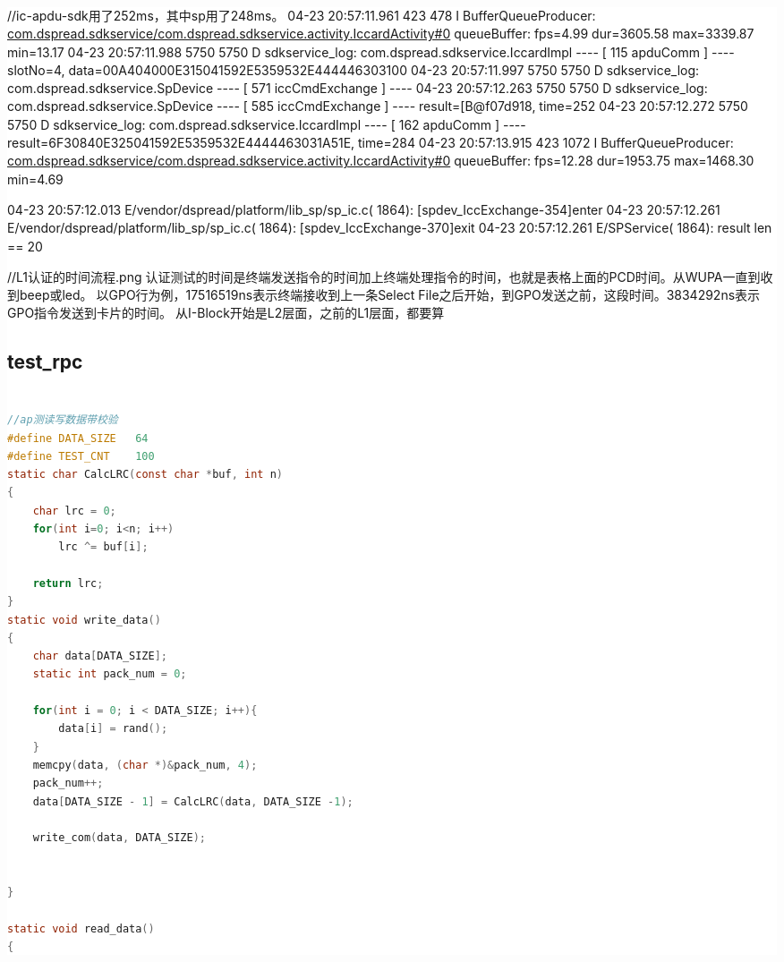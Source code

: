 

//ic-apdu-sdk用了252ms，其中sp用了248ms。 
04-23 20:57:11.961   423   478 I BufferQueueProducer: [com.dspread.sdkservice/com.dspread.sdkservice.activity.IccardActivity#0](this:0xb3fb9780,id:144,api:1,p:5750,c:423) queueBuffer: fps=4.99 dur=3605.58 max=3339.87 min=13.17
04-23 20:57:11.988  5750  5750 D sdkservice_log: com.dspread.sdkservice.IccardImpl ---- [ 115 apduComm ] ----  slotNo=4, data=00A404000E315041592E5359532E444446303100
04-23 20:57:11.997  5750  5750 D sdkservice_log: com.dspread.sdkservice.SpDevice ---- [ 571 iccCmdExchange ] ---- 
04-23 20:57:12.263  5750  5750 D sdkservice_log: com.dspread.sdkservice.SpDevice ---- [ 585 iccCmdExchange ] ----  result=[B@f07d918, time=252
04-23 20:57:12.272  5750  5750 D sdkservice_log: com.dspread.sdkservice.IccardImpl ---- [ 162 apduComm ] ----  result=6F30840E325041592E5359532E4444463031A51E, time=284
04-23 20:57:13.915   423  1072 I BufferQueueProducer: [com.dspread.sdkservice/com.dspread.sdkservice.activity.IccardActivity#0](this:0xb3fb9780,id:144,api:1,p:5750,c:423) queueBuffer: fps=12.28 dur=1953.75 max=1468.30 min=4.69


04-23 20:57:12.013 E/vendor/dspread/platform/lib_sp/sp_ic.c( 1864): [spdev_IccExchange-354]enter
04-23 20:57:12.261 E/vendor/dspread/platform/lib_sp/sp_ic.c( 1864): [spdev_IccExchange-370]exit
04-23 20:57:12.261 E/SPService( 1864): result len == 20



//L1认证的时间流程.png
认证测试的时间是终端发送指令的时间加上终端处理指令的时间，也就是表格上面的PCD时间。从WUPA一直到收到beep或led。
以GPO行为例，17516519ns表示终端接收到上一条Select File之后开始，到GPO发送之前，这段时间。3834292ns表示GPO指令发送到卡片的时间。
从I-Block开始是L2层面，之前的L1层面，都要算






## test_rpc

```c

//ap测读写数据带校验
#define DATA_SIZE	64
#define TEST_CNT	100
static char CalcLRC(const char *buf, int n)
{
	char lrc = 0;
	for(int i=0; i<n; i++)
		lrc ^= buf[i];

	return lrc;
}
static void write_data()
{
	char data[DATA_SIZE];
	static int pack_num = 0;

	for(int i = 0; i < DATA_SIZE; i++){
		data[i] = rand();
	}
	memcpy(data, (char *)&pack_num, 4);
	pack_num++;
	data[DATA_SIZE - 1] = CalcLRC(data, DATA_SIZE -1);

	write_com(data, DATA_SIZE);


}

static void read_data()
{
```